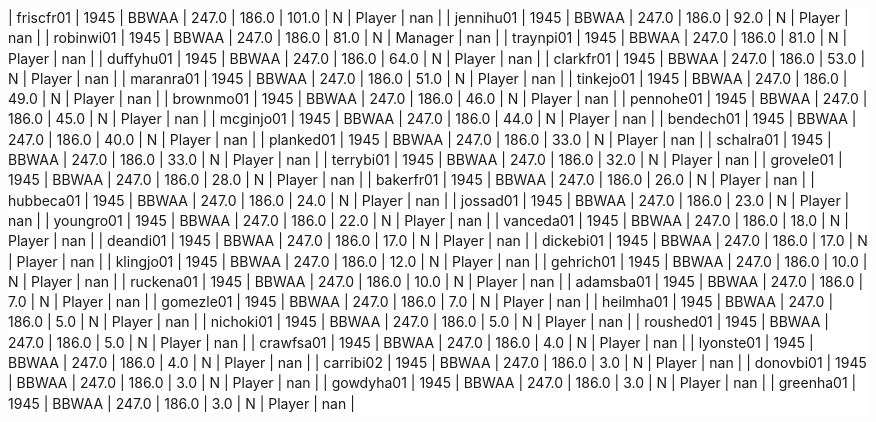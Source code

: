 | friscfr01 | 1945 | BBWAA | 247.0 | 186.0 | 101.0 | N | Player | nan |
| jennihu01 | 1945 | BBWAA | 247.0 | 186.0 | 92.0 | N | Player | nan |
| robinwi01 | 1945 | BBWAA | 247.0 | 186.0 | 81.0 | N | Manager | nan |
| traynpi01 | 1945 | BBWAA | 247.0 | 186.0 | 81.0 | N | Player | nan |
| duffyhu01 | 1945 | BBWAA | 247.0 | 186.0 | 64.0 | N | Player | nan |
| clarkfr01 | 1945 | BBWAA | 247.0 | 186.0 | 53.0 | N | Player | nan |
| maranra01 | 1945 | BBWAA | 247.0 | 186.0 | 51.0 | N | Player | nan |
| tinkejo01 | 1945 | BBWAA | 247.0 | 186.0 | 49.0 | N | Player | nan |
| brownmo01 | 1945 | BBWAA | 247.0 | 186.0 | 46.0 | N | Player | nan |
| pennohe01 | 1945 | BBWAA | 247.0 | 186.0 | 45.0 | N | Player | nan |
| mcginjo01 | 1945 | BBWAA | 247.0 | 186.0 | 44.0 | N | Player | nan |
| bendech01 | 1945 | BBWAA | 247.0 | 186.0 | 40.0 | N | Player | nan |
| planked01 | 1945 | BBWAA | 247.0 | 186.0 | 33.0 | N | Player | nan |
| schalra01 | 1945 | BBWAA | 247.0 | 186.0 | 33.0 | N | Player | nan |
| terrybi01 | 1945 | BBWAA | 247.0 | 186.0 | 32.0 | N | Player | nan |
| grovele01 | 1945 | BBWAA | 247.0 | 186.0 | 28.0 | N | Player | nan |
| bakerfr01 | 1945 | BBWAA | 247.0 | 186.0 | 26.0 | N | Player | nan |
| hubbeca01 | 1945 | BBWAA | 247.0 | 186.0 | 24.0 | N | Player | nan |
| jossad01 | 1945 | BBWAA | 247.0 | 186.0 | 23.0 | N | Player | nan |
| youngro01 | 1945 | BBWAA | 247.0 | 186.0 | 22.0 | N | Player | nan |
| vanceda01 | 1945 | BBWAA | 247.0 | 186.0 | 18.0 | N | Player | nan |
| deandi01 | 1945 | BBWAA | 247.0 | 186.0 | 17.0 | N | Player | nan |
| dickebi01 | 1945 | BBWAA | 247.0 | 186.0 | 17.0 | N | Player | nan |
| klingjo01 | 1945 | BBWAA | 247.0 | 186.0 | 12.0 | N | Player | nan |
| gehrich01 | 1945 | BBWAA | 247.0 | 186.0 | 10.0 | N | Player | nan |
| ruckena01 | 1945 | BBWAA | 247.0 | 186.0 | 10.0 | N | Player | nan |
| adamsba01 | 1945 | BBWAA | 247.0 | 186.0 | 7.0 | N | Player | nan |
| gomezle01 | 1945 | BBWAA | 247.0 | 186.0 | 7.0 | N | Player | nan |
| heilmha01 | 1945 | BBWAA | 247.0 | 186.0 | 5.0 | N | Player | nan |
| nichoki01 | 1945 | BBWAA | 247.0 | 186.0 | 5.0 | N | Player | nan |
| roushed01 | 1945 | BBWAA | 247.0 | 186.0 | 5.0 | N | Player | nan |
| crawfsa01 | 1945 | BBWAA | 247.0 | 186.0 | 4.0 | N | Player | nan |
| lyonste01 | 1945 | BBWAA | 247.0 | 186.0 | 4.0 | N | Player | nan |
| carribi02 | 1945 | BBWAA | 247.0 | 186.0 | 3.0 | N | Player | nan |
| donovbi01 | 1945 | BBWAA | 247.0 | 186.0 | 3.0 | N | Player | nan |
| gowdyha01 | 1945 | BBWAA | 247.0 | 186.0 | 3.0 | N | Player | nan |
| greenha01 | 1945 | BBWAA | 247.0 | 186.0 | 3.0 | N | Player | nan |
